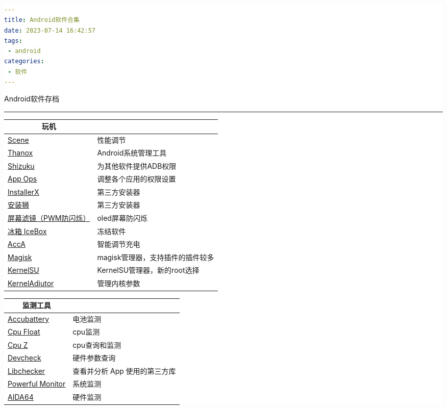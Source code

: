 ```yaml
---
title: Android软件合集
date: 2023-07-14 16:42:57
tags:
 - android
categories:
 - 软件
---
```

Android软件存档

****
|玩机||
|---|---
|[Scene](http://vtools.omarea.com/)|性能调节
|[Thanox](https://tornaco.github.io/Thanox/)|Android系统管理工具
|[Shizuku](https://shizuku.rikka.app/)|为其他软件提供ADB权限
|[App Ops](https://www.coolapk.com/apk/rikka.appops)|调整各个应用的权限设置
|[InstallerX](https://www.coolapk.com/apk/com.rosan.installer.x)|第三方安装器
|[安装狮](https://github.com/dadaewq/Install-Lion)|第三方安装器
|[屏幕滤镜（PWM防闪烁）](https://www.coolapk.com/apk/com.omarea.filter)|oled屏幕防闪烁
|[冰箱 IceBox](https://www.coolapk.com/apk/com.catchingnow.icebox)|冻结软件
|[AccA](https://github.com/MatteCarra/AccA/)|智能调节充电
|[Magisk](https://github.com/topjohnwu/Magisk)|magisk管理器，支持插件的插件较多
|[KernelSU](https://github.com/tiann/KernelSU)|KernelSU管理器，新的root选择
|[KernelAdiutor](https://github.com/NHellFire/KernelAdiutor)|管理内核参数 

|监测工具||
|---|---
|[Accubattery](https://accubatteryapp.com/)|电池监测
|[Cpu Float](https://play.google.com/store/apps/details?id=com.waterdaaan.cpufloat)|cpu监测
|[Cpu Z](https://www.cpuid.com/softwares/cpu-z.html)|cpu查询和监测
|[Devcheck](https://elementalx.org/devcheck/)|硬件参数查询
|[Libchecker](https://www.coolapk.com/apk/com.absinthe.libchecker)|查看并分析 App 使用的第三方库
|[Powerful Monitor](https://play.google.com/store/apps/details?id=com.glgjing.marvel)|系统监测
|[AIDA64](https://www.aida64.com/aida64-android)|硬件监测

